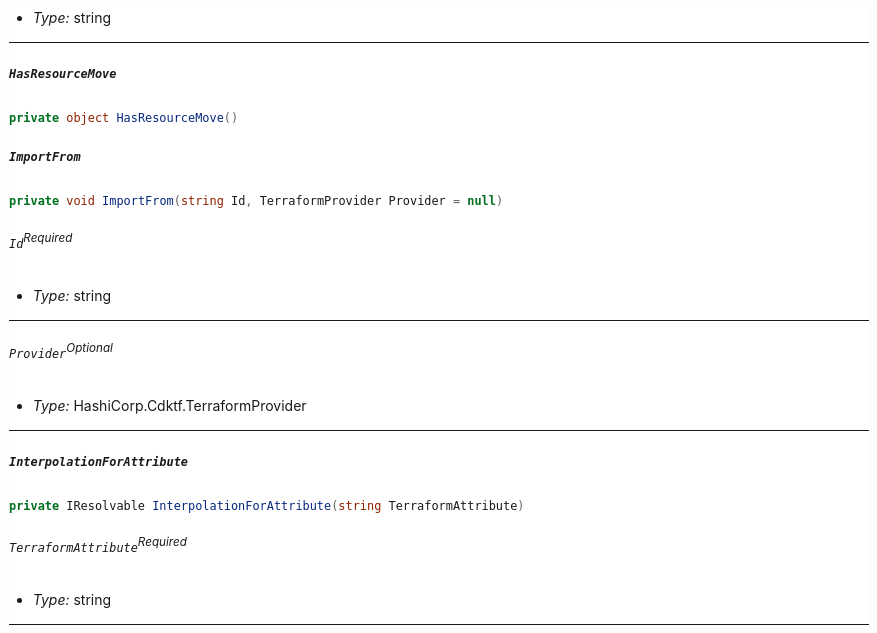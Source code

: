 - *Type:* string

---

##### `HasResourceMove` <a name="HasResourceMove" id="rhizo-co-terraform-provider-oci.globallyDistributedDatabaseShardedDatabase.GloballyDistributedDatabaseShardedDatabase.hasResourceMove"></a>

```csharp
private object HasResourceMove()
```

##### `ImportFrom` <a name="ImportFrom" id="rhizo-co-terraform-provider-oci.globallyDistributedDatabaseShardedDatabase.GloballyDistributedDatabaseShardedDatabase.importFrom"></a>

```csharp
private void ImportFrom(string Id, TerraformProvider Provider = null)
```

###### `Id`<sup>Required</sup> <a name="Id" id="rhizo-co-terraform-provider-oci.globallyDistributedDatabaseShardedDatabase.GloballyDistributedDatabaseShardedDatabase.importFrom.parameter.id"></a>

- *Type:* string

---

###### `Provider`<sup>Optional</sup> <a name="Provider" id="rhizo-co-terraform-provider-oci.globallyDistributedDatabaseShardedDatabase.GloballyDistributedDatabaseShardedDatabase.importFrom.parameter.provider"></a>

- *Type:* HashiCorp.Cdktf.TerraformProvider

---

##### `InterpolationForAttribute` <a name="InterpolationForAttribute" id="rhizo-co-terraform-provider-oci.globallyDistributedDatabaseShardedDatabase.GloballyDistributedDatabaseShardedDatabase.interpolationForAttribute"></a>

```csharp
private IResolvable InterpolationForAttribute(string TerraformAttribute)
```

###### `TerraformAttribute`<sup>Required</sup> <a name="TerraformAttribute" id="rhizo-co-terraform-provider-oci.globallyDistributedDatabaseShardedDatabase.GloballyDistributedDatabaseShardedDatabase.interpolationForAttribute.parameter.terraformAttribute"></a>

- *Type:* string

---
